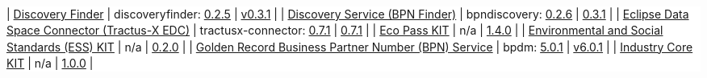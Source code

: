 | [Discovery Finder](https://github.com/eclipse-tractusx/sldt-discovery-finder)                                                                                     |                                         discoveryfinder: [0.2.5](https://github.com/eclipse-tractusx/sldt-discovery-finder/releases/tag/discoveryfinder-0.2.5)                                         |                                                                                                                                                        [v0.3.1](https://github.com/eclipse-tractusx/sldt-discovery-finder/releases/tag/v0.3.1)                                                                                                                                                         |
| [Discovery Service (BPN Finder)](https://github.com/eclipse-tractusx/sldt-bpn-discovery)                                                                          |                                             bpndiscovery: [0.2.6](https://github.com/eclipse-tractusx/sldt-bpn-discovery/releases/tag/bpndiscovery-0.2.6)                                              |                                                                                                                                                          [0.3.1](https://github.com/eclipse-tractusx/sldt-bpn-discovery/releases/tag/v0.3.1)                                                                                                                                                           |
| [Eclipse Data Space Connector (Tractus-X EDC)](https://github.com/eclipse-tractusx/tractusx-edc)                                                                  |                                                    tractusx-connector: [0.7.1](https://github.com/eclipse-tractusx/tractusx-edc/releases/tag/0.7.1)                                                    |                                                                                                                                                              [0.7.1](https://github.com/eclipse-tractusx/tractusx-edc/releases/tag/0.7.1)                                                                                                                                                              |
| [Eco Pass KIT](https://eclipse-tractusx.github.io/docs-kits/category/eco-pass-kit)                                                                                |                                                                                                  n/a                                                                                                   |                                                                                                                                                           [1.4.0](https://eclipse-tractusx.github.io/docs-kits/kits/Eco_Pass_KIT/changelog)                                                                                                                                                            |
| [Environmental and Social Standards (ESS) KIT](https://eclipse-tractusx.github.io/docs-kits/category/ess-kit)                                                     |                                                                                                  n/a                                                                                                   |                                                                                                                                                        [0.2.0](https://eclipse-tractusx.github.io/docs-kits/kits/ESS-Kit/ESS%20Kit%20Changelog)                                                                                                                                                        |
| [Golden Record Business Partner Number (BPN) Service](https://github.com/eclipse-tractusx/bpdm)                                                                   |                                                            bpdm: [5.0.1](https://github.com/eclipse-tractusx/bpdm/releases/tag/bpdm-5.0.1)                                                             |                                                                                                                                                                 [v6.0.1](https://github.com/eclipse-tractusx/bpdm/releases/tag/v6.0.1)                                                                                                                                                                 |
| [Industry Core KIT](https://eclipse-tractusx.github.io/docs-kits/category/industry-core-kit)                                                                      |                                                                                                  n/a                                                                                                   |                                                                                                                                           [1.0.0](https://eclipse-tractusx.github.io/docs-kits/kits/Industry%20Core%20Kit/Industry%20Core%20Kit%20Changelog)                                                                                                                                           |